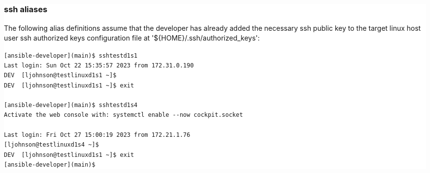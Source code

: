 ### ssh aliases

The following alias definitions assume that the developer has already added the necessary ssh public key to the target linux host user ssh authorized  keys configuration file at '${HOME}/.ssh/authorized_keys':

```shell
[ansible-developer](main)$ sshtestd1s1
Last login: Sun Oct 22 15:35:57 2023 from 172.31.0.190
DEV  [ljohnson@testlinuxd1s1 ~]$ 
DEV  [ljohnson@testlinuxd1s1 ~]$ exit

[ansible-developer](main)$ sshtestd1s4
Activate the web console with: systemctl enable --now cockpit.socket

Last login: Fri Oct 27 15:00:19 2023 from 172.21.1.76
[ljohnson@testlinuxd1s4 ~]$ 
DEV  [ljohnson@testlinuxd1s1 ~]$ exit
[ansible-developer](main)$ 

```
